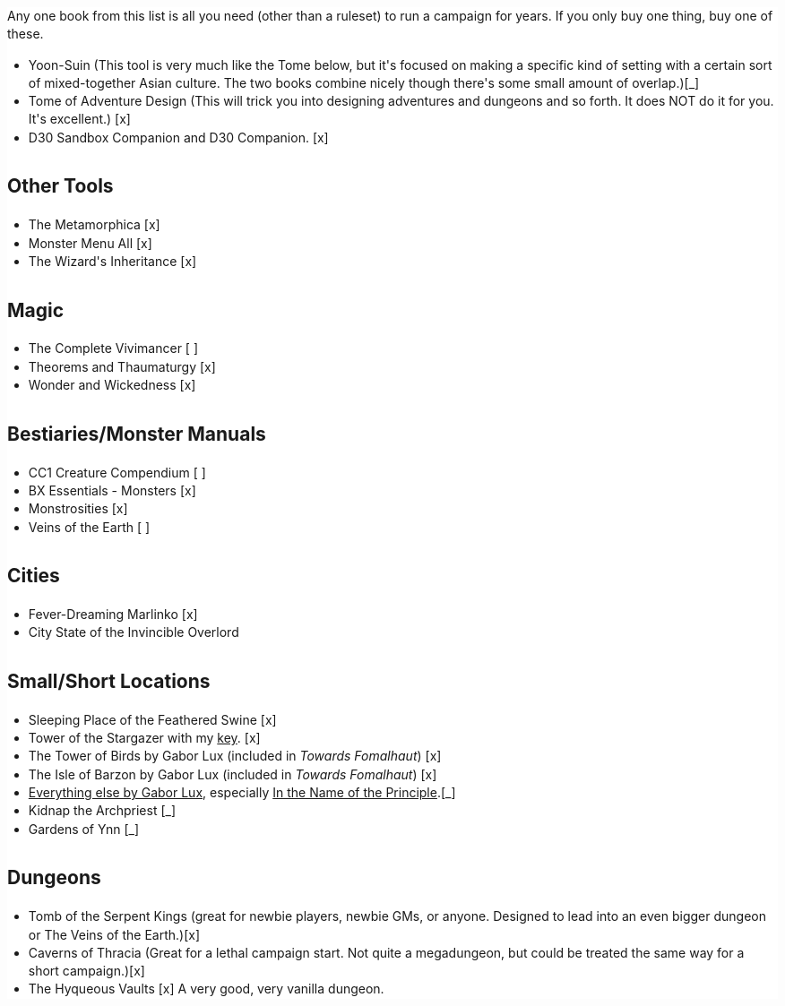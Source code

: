 Any one book from this list is all you need (other than a ruleset) to run a campaign for years. If you only buy one thing, buy one of these.

* Yoon-Suin (This tool is very much like the Tome below, but it's focused on making a specific kind of setting with a certain sort of mixed-together Asian culture. The two books combine nicely though there's some small amount of overlap.)\[_]
* Tome of Adventure Design (This will trick you into designing adventures and dungeons and so forth. It does NOT do it for you. It's excellent.) \[x]
* D30 Sandbox Companion and D30 Companion. \[x]

## Other Tools

* The Metamorphica [x]
* Monster Menu All [x]
* The Wizard's Inheritance [x]

## Magic

* The Complete Vivimancer [ ]
* Theorems and Thaumaturgy [x]
* Wonder and Wickedness [x]

## Bestiaries/Monster Manuals

* CC1 Creature Compendium [ ]
* BX Essentials - Monsters [x]
* Monstrosities [x]
* Veins of the Earth [ ]

## Cities

* Fever-Dreaming Marlinko \[x]
* City State of the Invincible Overlord

## Small/Short Locations

* Sleeping Place of the Feathered Swine \[x]
* Tower of the Stargazer with my [key](https://buildingsarepeople.blogspot.com/2018/03/tower-of-stargazer-key.html). [x]
* The Tower of Birds by Gabor Lux (included in *Towards Fomalhaut*) \[x]
* The Isle of Barzon by Gabor Lux (included in *Towards Fomalhaut*) \[x]
* [Everything else by Gabor Lux](http://unvisiblecitadel.blogspot.com/2015/05/melan-gabor-lux-bibliography-and.html), especially [In the Name of the Principle](http://beyondfomalhaut.blogspot.com/2016/12/stuff-in-name-of-principle.html).\[_]
* Kidnap the Archpriest \[_]
* Gardens of Ynn \[_]

## Dungeons

* Tomb of the Serpent Kings (great for newbie players, newbie GMs, or anyone. Designed to lead into an even bigger dungeon or The Veins of the Earth.)\[x]
* Caverns of Thracia (Great for a lethal campaign start. Not quite a megadungeon, but could be treated the same way for a short campaign.)\[x]
* The Hyqueous Vaults \[x] A very good, very vanilla dungeon.
